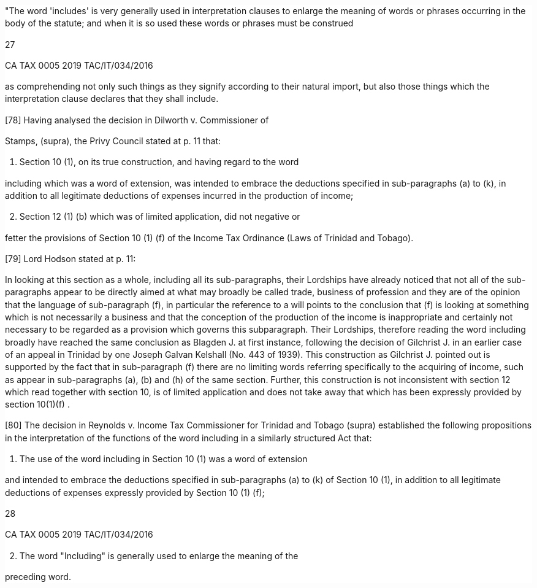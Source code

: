 "The word 'includes' is very generally used in interpretation clauses to enlarge the meaning of words or phrases occurring in the body of the statute; and when it is so used these words or phrases must be construed

27

CA TAX 0005 2019 TAC/IT/034/2016

as comprehending not only such things as they signify according to their natural import, but also those things which the interpretation clause declares that they shall include.

[78] Having analysed the decision in Dilworth v. Commissioner of

Stamps, (supra), the Privy Council stated at p. 11 that:

1. Section 10 (1), on its true construction, and having regard to the word

including which was a word of extension, was intended to embrace the deductions specified in sub-paragraphs (a) to (k), in addition to all legitimate deductions of expenses incurred in the production of income;

2. Section 12 (1) (b) which was of limited application, did not negative or

fetter the provisions of Section 10 (1) (f) of the Income Tax Ordinance (Laws of Trinidad and Tobago).

[79] Lord Hodson stated at p. 11:

In looking at this section as a whole, including all its sub-paragraphs, their Lordships have already noticed that not all of the sub-paragraphs appear to be directly aimed at what may broadly be called trade, business of profession and they are of the opinion that the language of sub-paragraph (f), in particular the reference to a will points to the conclusion that (f) is looking at something which is not necessarily a business and that the conception of the production of the income is inappropriate and certainly not necessary to be regarded as a provision which governs this subparagraph. Their Lordships, therefore reading the word including broadly have reached the same conclusion as Blagden J. at first instance, following the decision of Gilchrist J. in an earlier case of an appeal in Trinidad by one Joseph Galvan Kelshall (No. 443 of 1939). This construction as Gilchrist J. pointed out is supported by the fact that in sub-paragraph (f) there are no limiting words referring specifically to the acquiring of income, such as appear in sub-paragraphs (a), (b) and (h) of the same section. Further, this construction is not inconsistent with section 12 which read together with section 10, is of limited application and does not take away that which has been expressly provided by section 10(1)(f) .

[80] The decision in Reynolds v. Income Tax Commissioner for Trinidad and Tobago (supra) established the following propositions in the interpretation of the functions of the word including in a similarly structured Act that:

1. The use of the word including in Section 10 (1) was a word of extension

and intended to embrace the deductions specified in sub-paragraphs (a) to (k) of Section 10 (1), in addition to all legitimate deductions of expenses expressly provided by Section 10 (1) (f);

28

CA TAX 0005 2019 TAC/IT/034/2016

2. The word "Including" is generally used to enlarge the meaning of the

preceding word.
